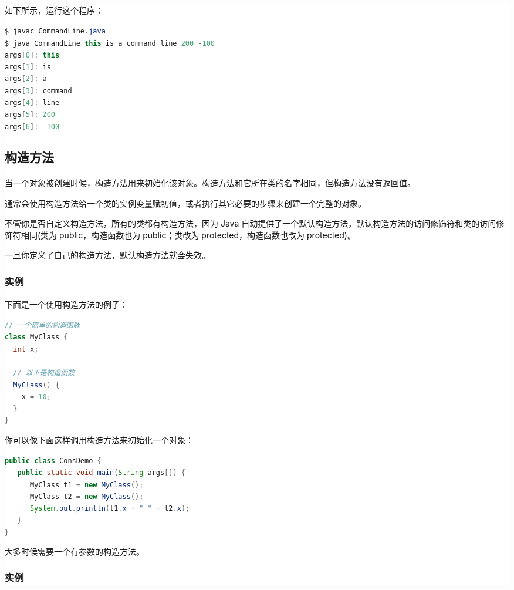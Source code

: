 如下所示，运行这个程序：

```java
$ javac CommandLine.java 
$ java CommandLine this is a command line 200 -100
args[0]: this
args[1]: is
args[2]: a
args[3]: command
args[4]: line
args[5]: 200
args[6]: -100
```

## 构造方法

当一个对象被创建时候，构造方法用来初始化该对象。构造方法和它所在类的名字相同，但构造方法没有返回值。

通常会使用构造方法给一个类的实例变量赋初值，或者执行其它必要的步骤来创建一个完整的对象。

不管你是否自定义构造方法，所有的类都有构造方法，因为 Java 自动提供了一个默认构造方法，默认构造方法的访问修饰符和类的访问修饰符相同(类为 public，构造函数也为 public；类改为 protected，构造函数也改为 protected)。

一旦你定义了自己的构造方法，默认构造方法就会失效。

### 实例

下面是一个使用构造方法的例子：

```java
// 一个简单的构造函数
class MyClass {
  int x;
 
  // 以下是构造函数
  MyClass() {
    x = 10;
  }
}
```

你可以像下面这样调用构造方法来初始化一个对象：

```java
public class ConsDemo {
   public static void main(String args[]) {
      MyClass t1 = new MyClass();
      MyClass t2 = new MyClass();
      System.out.println(t1.x + " " + t2.x);
   }
}
```

大多时候需要一个有参数的构造方法。

### 实例
